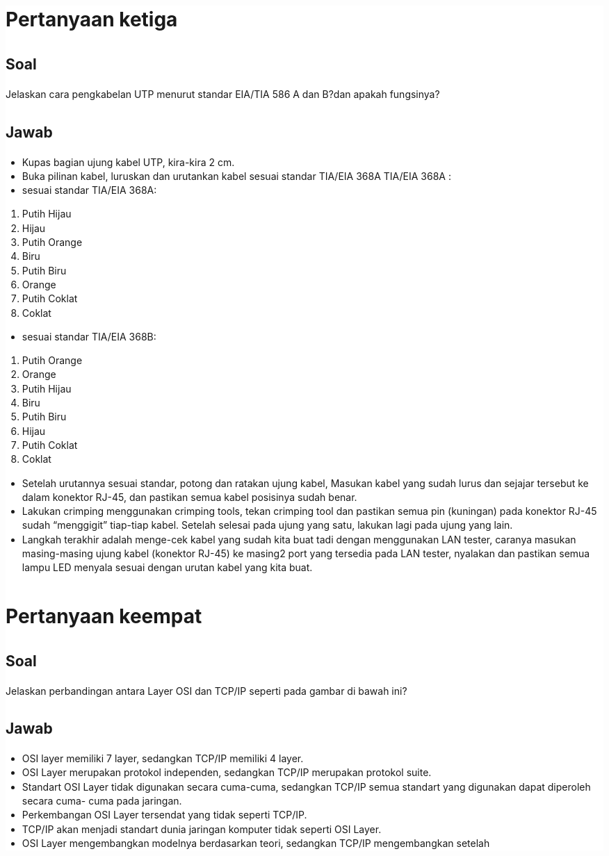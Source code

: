
# Pertanyaan ketiga

## Soal
Jelaskan cara pengkabelan UTP menurut standar EIA/TIA 586 A dan B?dan apakah fungsinya?

## Jawab
- Kupas bagian ujung kabel UTP, kira-kira 2 cm.
- Buka pilinan kabel, luruskan dan urutankan kabel sesuai standar
TIA/EIA 368A TIA/EIA 368A :
- sesuai standar TIA/EIA 368A:
1. Putih Hijau
2. Hijau
3. Putih Orange
4. Biru
5. Putih Biru
6. Orange
7. Putih Coklat
8. Coklat
- sesuai standar TIA/EIA 368B:
1. Putih Orange
2. Orange
3. Putih Hijau
4. Biru
5. Putih Biru
6. Hijau
7. Putih Coklat
8. Coklat

- Setelah urutannya sesuai standar, potong dan ratakan ujung kabel,
Masukan kabel yang sudah lurus dan sejajar tersebut ke dalam
konektor RJ-45, dan pastikan semua kabel posisinya sudah benar.
- Lakukan crimping menggunakan crimping tools, tekan crimping tool dan
pastikan semua pin (kuningan) pada konektor RJ-45 sudah “menggigit”
tiap-tiap kabel. Setelah selesai pada ujung yang satu, lakukan lagi pada
ujung yang lain.
- Langkah terakhir adalah menge-cek kabel yang sudah kita buat tadi
dengan menggunakan LAN tester, caranya masukan masing-masing
ujung kabel (konektor RJ-45) ke masing2 port yang tersedia pada LAN
tester, nyalakan dan pastikan semua lampu LED menyala sesuai dengan
urutan kabel yang kita buat.

# Pertanyaan keempat

## Soal
Jelaskan perbandingan antara Layer OSI dan TCP/IP seperti pada gambar di bawah ini?

## Jawab
- OSI layer memiliki 7 layer, sedangkan TCP/IP memiliki 4 layer.
- OSI Layer merupakan protokol independen, sedangkan TCP/IP
merupakan protokol suite.
- Standart OSI Layer tidak digunakan secara cuma-cuma, sedangkan
TCP/IP semua standart yang digunakan dapat diperoleh secara cuma-
cuma pada jaringan.
- Perkembangan OSI Layer tersendat yang tidak seperti TCP/IP.
- TCP/IP akan menjadi standart dunia jaringan komputer tidak seperti OSI
Layer.
- OSI Layer mengembangkan modelnya berdasarkan teori,
sedangkan TCP/IP mengembangkan setelah